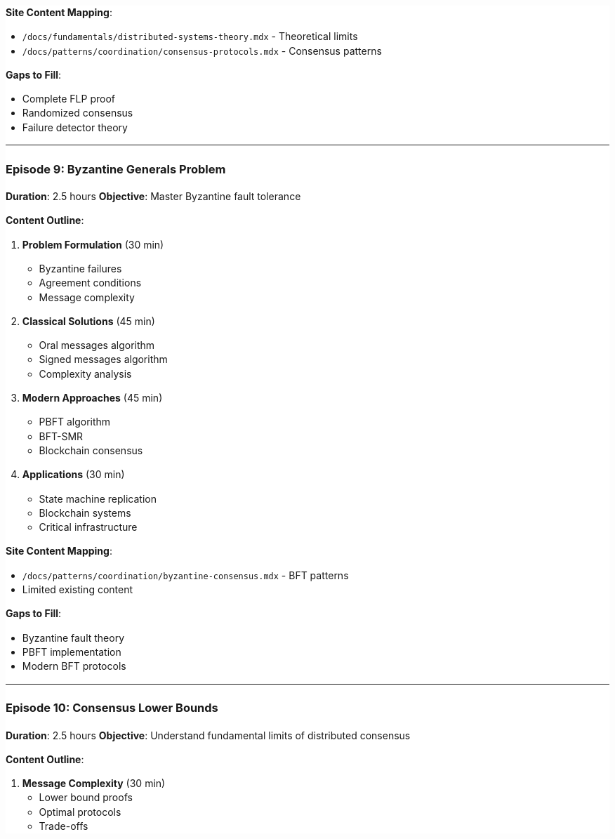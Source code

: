 **Site Content Mapping**:
- `/docs/fundamentals/distributed-systems-theory.mdx` - Theoretical limits
- `/docs/patterns/coordination/consensus-protocols.mdx` - Consensus patterns

**Gaps to Fill**:
- Complete FLP proof
- Randomized consensus
- Failure detector theory

---

### Episode 9: Byzantine Generals Problem
**Duration**: 2.5 hours
**Objective**: Master Byzantine fault tolerance

**Content Outline**:
1. **Problem Formulation** (30 min)
   - Byzantine failures
   - Agreement conditions
   - Message complexity

2. **Classical Solutions** (45 min)
   - Oral messages algorithm
   - Signed messages algorithm
   - Complexity analysis

3. **Modern Approaches** (45 min)
   - PBFT algorithm
   - BFT-SMR
   - Blockchain consensus

4. **Applications** (30 min)
   - State machine replication
   - Blockchain systems
   - Critical infrastructure

**Site Content Mapping**:
- `/docs/patterns/coordination/byzantine-consensus.mdx` - BFT patterns
- Limited existing content

**Gaps to Fill**:
- Byzantine fault theory
- PBFT implementation
- Modern BFT protocols

---

### Episode 10: Consensus Lower Bounds
**Duration**: 2.5 hours
**Objective**: Understand fundamental limits of distributed consensus

**Content Outline**:
1. **Message Complexity** (30 min)
   - Lower bound proofs
   - Optimal protocols
   - Trade-offs
